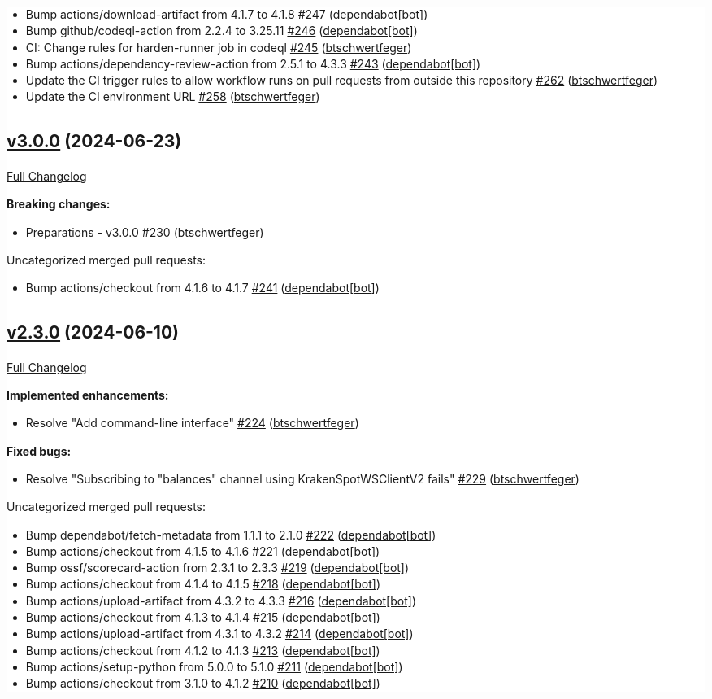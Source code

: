 - Bump actions/download-artifact from 4.1.7 to 4.1.8 [\#247](https://github.com/btschwertfeger/python-kraken-sdk/pull/247) ([dependabot[bot]](https://github.com/apps/dependabot))
- Bump github/codeql-action from 2.2.4 to 3.25.11 [\#246](https://github.com/btschwertfeger/python-kraken-sdk/pull/246) ([dependabot[bot]](https://github.com/apps/dependabot))
- CI: Change rules for harden-runner job in codeql [\#245](https://github.com/btschwertfeger/python-kraken-sdk/pull/245) ([btschwertfeger](https://github.com/btschwertfeger))
- Bump actions/dependency-review-action from 2.5.1 to 4.3.3 [\#243](https://github.com/btschwertfeger/python-kraken-sdk/pull/243) ([dependabot[bot]](https://github.com/apps/dependabot))
- Update the CI trigger rules to allow workflow runs on pull requests from outside this repository [\#262](https://github.com/btschwertfeger/python-kraken-sdk/pull/262) ([btschwertfeger](https://github.com/btschwertfeger))
- Update the CI environment URL [\#258](https://github.com/btschwertfeger/python-kraken-sdk/pull/258) ([btschwertfeger](https://github.com/btschwertfeger))

## [v3.0.0](https://github.com/btschwertfeger/python-kraken-sdk/tree/v3.0.0) (2024-06-23)

[Full Changelog](https://github.com/btschwertfeger/python-kraken-sdk/compare/v2.3.0...v3.0.0)

**Breaking changes:**

- Preparations - v3.0.0 [\#230](https://github.com/btschwertfeger/python-kraken-sdk/pull/230) ([btschwertfeger](https://github.com/btschwertfeger))

Uncategorized merged pull requests:

- Bump actions/checkout from 4.1.6 to 4.1.7 [\#241](https://github.com/btschwertfeger/python-kraken-sdk/pull/241) ([dependabot[bot]](https://github.com/apps/dependabot))

## [v2.3.0](https://github.com/btschwertfeger/python-kraken-sdk/tree/v2.3.0) (2024-06-10)

[Full Changelog](https://github.com/btschwertfeger/python-kraken-sdk/compare/v2.2.0...v2.3.0)

**Implemented enhancements:**

- Resolve "Add command-line interface" [\#224](https://github.com/btschwertfeger/python-kraken-sdk/pull/224) ([btschwertfeger](https://github.com/btschwertfeger))

**Fixed bugs:**

- Resolve "Subscribing to "balances" channel using KrakenSpotWSClientV2 fails" [\#229](https://github.com/btschwertfeger/python-kraken-sdk/pull/229) ([btschwertfeger](https://github.com/btschwertfeger))

Uncategorized merged pull requests:

- Bump dependabot/fetch-metadata from 1.1.1 to 2.1.0 [\#222](https://github.com/btschwertfeger/python-kraken-sdk/pull/222) ([dependabot[bot]](https://github.com/apps/dependabot))
- Bump actions/checkout from 4.1.5 to 4.1.6 [\#221](https://github.com/btschwertfeger/python-kraken-sdk/pull/221) ([dependabot[bot]](https://github.com/apps/dependabot))
- Bump ossf/scorecard-action from 2.3.1 to 2.3.3 [\#219](https://github.com/btschwertfeger/python-kraken-sdk/pull/219) ([dependabot[bot]](https://github.com/apps/dependabot))
- Bump actions/checkout from 4.1.4 to 4.1.5 [\#218](https://github.com/btschwertfeger/python-kraken-sdk/pull/218) ([dependabot[bot]](https://github.com/apps/dependabot))
- Bump actions/upload-artifact from 4.3.2 to 4.3.3 [\#216](https://github.com/btschwertfeger/python-kraken-sdk/pull/216) ([dependabot[bot]](https://github.com/apps/dependabot))
- Bump actions/checkout from 4.1.3 to 4.1.4 [\#215](https://github.com/btschwertfeger/python-kraken-sdk/pull/215) ([dependabot[bot]](https://github.com/apps/dependabot))
- Bump actions/upload-artifact from 4.3.1 to 4.3.2 [\#214](https://github.com/btschwertfeger/python-kraken-sdk/pull/214) ([dependabot[bot]](https://github.com/apps/dependabot))
- Bump actions/checkout from 4.1.2 to 4.1.3 [\#213](https://github.com/btschwertfeger/python-kraken-sdk/pull/213) ([dependabot[bot]](https://github.com/apps/dependabot))
- Bump actions/setup-python from 5.0.0 to 5.1.0 [\#211](https://github.com/btschwertfeger/python-kraken-sdk/pull/211) ([dependabot[bot]](https://github.com/apps/dependabot))
- Bump actions/checkout from 3.1.0 to 4.1.2 [\#210](https://github.com/btschwertfeger/python-kraken-sdk/pull/210) ([dependabot[bot]](https://github.com/apps/dependabot))
